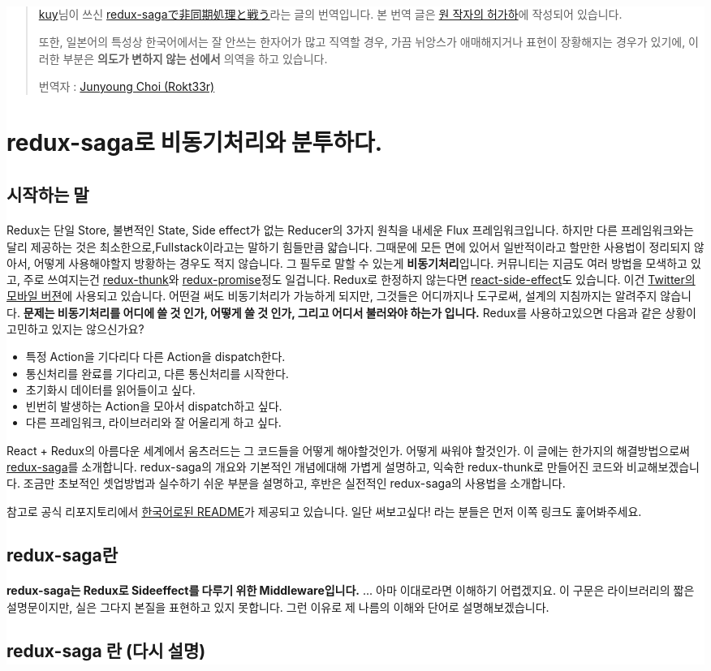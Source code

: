 > [kuy](https://github.com/kuy)님이 쓰신 [redux-sagaで非同期処理と戦う](http://qiita.com/kuy/items/716affc808ebb3e1e8ac)라는 글의 번역입니다. 본 번역 글은 [원 작자의 허가하](http://qiita.com/kuy/items/716affc808ebb3e1e8ac#comment-55361d9ba905b600cf68)에 작성되어 있습니다.
>
> 또한, 일본어의 특성상 한국어에서는 잘 안쓰는 한자어가 많고 직역할 경우, 가끔 뉘앙스가 애매해지거나 표현이 장황해지는 경우가 있기에, 이러한 부분은 **의도가 변하지 않는 선에서** 의역을 하고 있습니다.
>
> 번역자 : [Junyoung Choi (Rokt33r)](https://github.com/rokt33r)

# redux-saga로 비동기처리와 분투하다.



## 시작하는 말



Redux는 단일 Store, 불변적인 State, Side effect가 없는 Reducer의 3가지 원칙을 내세운 Flux 프레임워크입니다. 하지만 다른 프레임워크와는 달리 제공하는 것은 최소한으로,Fullstack이라고는 말하기 힘들만큼 얇습니다. 그때문에 모든 면에 있어서 일반적이라고 할만한 사용법이 정리되지 않아서, 어떻게 사용해야할지 방황하는 경우도 적지 않습니다. 그 필두로 말할 수 있는게 **비동기처리**입니다. 커뮤니티는 지금도 여러 방법을 모색하고 있고, 주로 쓰여지는건 [redux-thunk](https://github.com/gaearon/redux-thunk)와 [redux-promise](https://github.com/acdlite/redux-promise)정도 일겁니다. Redux로 한정하지 않는다면 [react-side-effect](https://github.com/gaearon/react-side-effect)도 있습니다. 이건 [Twitter의 모바일 버젼](https://mobile.twitter.com)에 사용되고 있습니다. 어떤걸 써도 비동기처리가 가능하게 되지만, 그것들은 어디까지나 도구로써, 설계의 지침까지는 알려주지 않습니다. **문제는 비동기처리를 어디에 쓸 것 인가, 어떻게 쓸 것 인가, 그리고 어디서 불러와야 하는가 입니다.** Redux를 사용하고있으면 다음과 같은 상황이 고민하고 있지는 않으신가요?



-   특정 Action을 기다리다 다른 Action을 dispatch한다.
-   통신처리를 완료를 기다리고, 다른 통신처리를 시작한다.
-   초기화시 데이터를 읽어들이고 싶다.
-   빈번히 발생하는 Action을 모아서 dispatch하고 싶다.
-   다른 프레임워크, 라이브러리와 잘 어울리게 하고 싶다.



React + Redux의 아름다운 세계에서 움츠러드는 그 코드들을 어떻게 해야할것인가. 어떻게 싸워야 할것인가. 이 글에는 한가지의 해결방법으로써 [redux-saga](https://github.com/yelouafi/redux-saga)를 소개합니다. redux-saga의 개요와 기본적인 개념에대해 가볍게 설명하고, 익숙한 redux-thunk로 만들어진 코드와 비교해보겠습니다. 조금만 초보적인 셋업방법과 실수하기 쉬운 부분을 설명하고, 후반은 실전적인 redux-saga의 사용법을 소개합니다.



참고로 공식 리포지토리에서 [한국어로된 README](https://github.com/redux-saga/redux-saga/blob/master/README_ko.md)가 제공되고 있습니다. 일단 써보고싶다! 라는 분들은 먼저 이쪽 링크도 훑어봐주세요.



## redux-saga란



**redux-saga는 Redux로 Sideeffect를 다루기 위한 Middleware입니다.** ... 아마 이대로라면 이해하기 어렵겠지요. 이 구문은 라이브러리의 짧은 설명문이지만, 실은 그다지 본질을 표현하고 있지 못합니다. 그런 이유로 제 나름의 이해와 단어로 설명해보겠습니다.



## redux-saga 란 (다시 설명)
